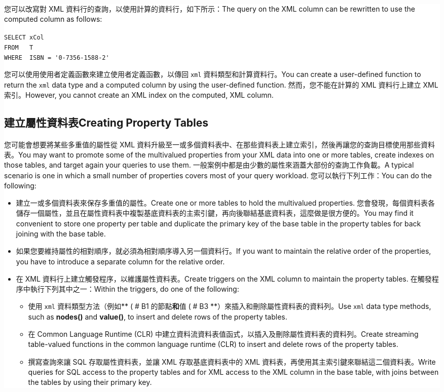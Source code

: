  <span data-ttu-id="ea7e0-122">您可以改寫對 XML 資料行的查詢，以使用計算的資料行，如下所示：</span><span class="sxs-lookup"><span data-stu-id="ea7e0-122">The query on the XML column can be rewritten to use the computed column as follows:</span></span>  
  
```  
SELECT xCol  
FROM   T  
WHERE  ISBN = '0-7356-1588-2'  
```  
  
 <span data-ttu-id="ea7e0-123">您可以使用使用者定義函數來建立使用者定義函數，以傳回 `xml` 資料類型和計算資料行。</span><span class="sxs-lookup"><span data-stu-id="ea7e0-123">You can create a user-defined function to return the `xml` data type and a computed column by using the user-defined function.</span></span> <span data-ttu-id="ea7e0-124">然而，您不能在計算的 XML 資料行上建立 XML 索引。</span><span class="sxs-lookup"><span data-stu-id="ea7e0-124">However, you cannot create an XML index on the computed, XML column.</span></span>  
  
## <a name="creating-property-tables"></a><span data-ttu-id="ea7e0-125">建立屬性資料表</span><span class="sxs-lookup"><span data-stu-id="ea7e0-125">Creating Property Tables</span></span>  
 <span data-ttu-id="ea7e0-126">您可能會想要將某些多重值的屬性從 XML 資料升級至一或多個資料表中、在那些資料表上建立索引，然後再讓您的查詢目標使用那些資料表。</span><span class="sxs-lookup"><span data-stu-id="ea7e0-126">You may want to promote some of the multivalued properties from your XML data into one or more tables, create indexes on those tables, and target again your queries to use them.</span></span> <span data-ttu-id="ea7e0-127">一般案例中都是由少數的屬性來涵蓋大部份的查詢工作負載。</span><span class="sxs-lookup"><span data-stu-id="ea7e0-127">A typical scenario is one in which a small number of properties covers most of your query workload.</span></span> <span data-ttu-id="ea7e0-128">您可以執行下列工作：</span><span class="sxs-lookup"><span data-stu-id="ea7e0-128">You can do the following:</span></span>  
  
-   <span data-ttu-id="ea7e0-129">建立一或多個資料表來保存多重值的屬性。</span><span class="sxs-lookup"><span data-stu-id="ea7e0-129">Create one or more tables to hold the multivalued properties.</span></span> <span data-ttu-id="ea7e0-130">您會發現，每個資料表各儲存一個屬性，並且在屬性資料表中複製基底資料表的主索引鍵，再向後聯結基底資料表，這麼做是很方便的。</span><span class="sxs-lookup"><span data-stu-id="ea7e0-130">You may find it convenient to store one property per table and duplicate the primary key of the base table in the property tables for back joining with the base table.</span></span>  
  
-   <span data-ttu-id="ea7e0-131">如果您要維持屬性的相對順序，就必須為相對順序導入另一個資料行。</span><span class="sxs-lookup"><span data-stu-id="ea7e0-131">If you want to maintain the relative order of the properties, you have to introduce a separate column for the relative order.</span></span>  
  
-   <span data-ttu-id="ea7e0-132">在 XML 資料行上建立觸發程序，以維護屬性資料表。</span><span class="sxs-lookup"><span data-stu-id="ea7e0-132">Create triggers on the XML column to maintain the property tables.</span></span> <span data-ttu-id="ea7e0-133">在觸發程序中執行下列其中之一：</span><span class="sxs-lookup"><span data-stu-id="ea7e0-133">Within the triggers, do one of the following:</span></span>  
  
    -   <span data-ttu-id="ea7e0-134">使用 `xml` 資料類型方法（例如\*\* ( # B1 的節點**和**值 ( # B3 \*\*）來插入和刪除屬性資料表的資料列。</span><span class="sxs-lookup"><span data-stu-id="ea7e0-134">Use `xml` data type methods, such as **nodes()** and **value()**, to insert and delete rows of the property tables.</span></span>  
  
    -   <span data-ttu-id="ea7e0-135">在 Common Language Runtime (CLR) 中建立資料流資料表值函式，以插入及刪除屬性資料表的資料列。</span><span class="sxs-lookup"><span data-stu-id="ea7e0-135">Create streaming table-valued functions in the common language runtime (CLR) to insert and delete rows of the property tables.</span></span>  
  
    -   <span data-ttu-id="ea7e0-136">撰寫查詢來讓 SQL 存取屬性資料表，並讓 XML 存取基底資料表中的 XML 資料表，再使用其主索引鍵來聯結這二個資料表。</span><span class="sxs-lookup"><span data-stu-id="ea7e0-136">Write queries for SQL access to the property tables and for XML access to the XML column in the base table, with joins between the tables by using their primary key.</span></span>  
  
